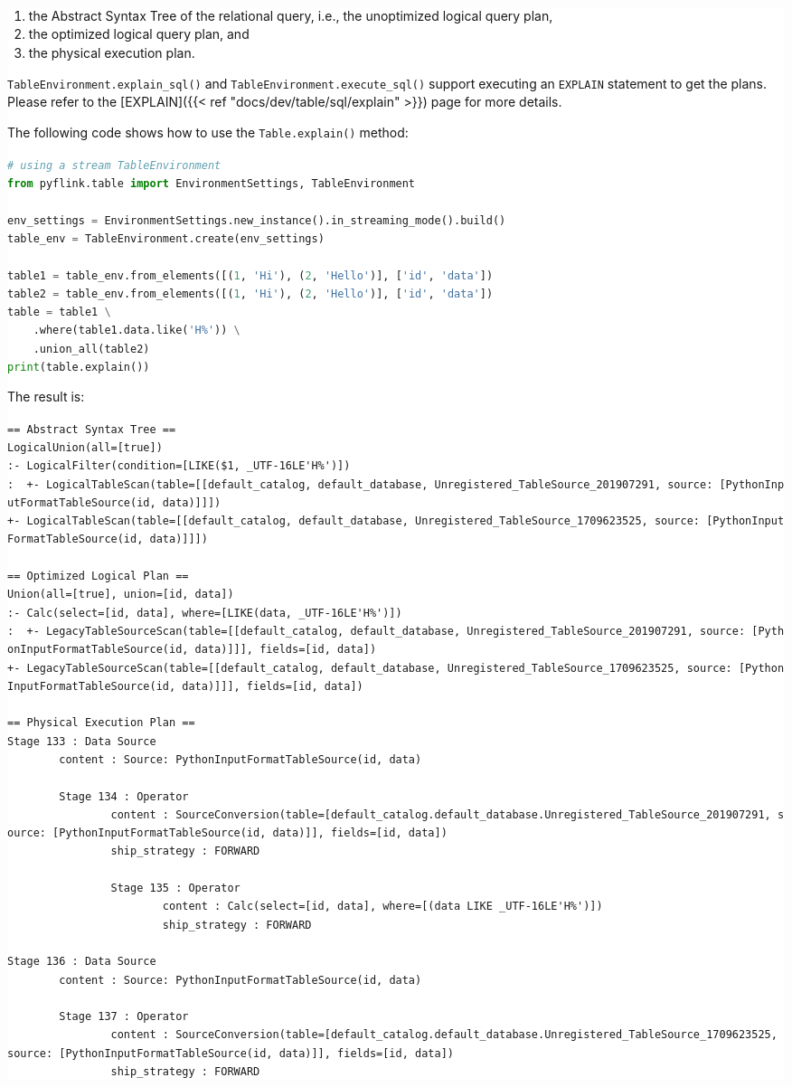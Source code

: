 1. the Abstract Syntax Tree of the relational query, i.e., the unoptimized logical query plan,
2. the optimized logical query plan, and
3. the physical execution plan.

`TableEnvironment.explain_sql()` and `TableEnvironment.execute_sql()` support executing an `EXPLAIN` statement to get the plans. Please refer to the [EXPLAIN]({{< ref "docs/dev/table/sql/explain" >}}) page for more details.

The following code shows how to use the `Table.explain()` method:

```python
# using a stream TableEnvironment
from pyflink.table import EnvironmentSettings, TableEnvironment

env_settings = EnvironmentSettings.new_instance().in_streaming_mode().build()
table_env = TableEnvironment.create(env_settings)

table1 = table_env.from_elements([(1, 'Hi'), (2, 'Hello')], ['id', 'data'])
table2 = table_env.from_elements([(1, 'Hi'), (2, 'Hello')], ['id', 'data'])
table = table1 \
    .where(table1.data.like('H%')) \
    .union_all(table2)
print(table.explain())
```

The result is:

```text
== Abstract Syntax Tree ==
LogicalUnion(all=[true])
:- LogicalFilter(condition=[LIKE($1, _UTF-16LE'H%')])
:  +- LogicalTableScan(table=[[default_catalog, default_database, Unregistered_TableSource_201907291, source: [PythonInputFormatTableSource(id, data)]]])
+- LogicalTableScan(table=[[default_catalog, default_database, Unregistered_TableSource_1709623525, source: [PythonInputFormatTableSource(id, data)]]])

== Optimized Logical Plan ==
Union(all=[true], union=[id, data])
:- Calc(select=[id, data], where=[LIKE(data, _UTF-16LE'H%')])
:  +- LegacyTableSourceScan(table=[[default_catalog, default_database, Unregistered_TableSource_201907291, source: [PythonInputFormatTableSource(id, data)]]], fields=[id, data])
+- LegacyTableSourceScan(table=[[default_catalog, default_database, Unregistered_TableSource_1709623525, source: [PythonInputFormatTableSource(id, data)]]], fields=[id, data])

== Physical Execution Plan ==
Stage 133 : Data Source
        content : Source: PythonInputFormatTableSource(id, data)

        Stage 134 : Operator
                content : SourceConversion(table=[default_catalog.default_database.Unregistered_TableSource_201907291, source: [PythonInputFormatTableSource(id, data)]], fields=[id, data])
                ship_strategy : FORWARD

                Stage 135 : Operator
                        content : Calc(select=[id, data], where=[(data LIKE _UTF-16LE'H%')])
                        ship_strategy : FORWARD

Stage 136 : Data Source
        content : Source: PythonInputFormatTableSource(id, data)

        Stage 137 : Operator
                content : SourceConversion(table=[default_catalog.default_database.Unregistered_TableSource_1709623525, source: [PythonInputFormatTableSource(id, data)]], fields=[id, data])
                ship_strategy : FORWARD

```
